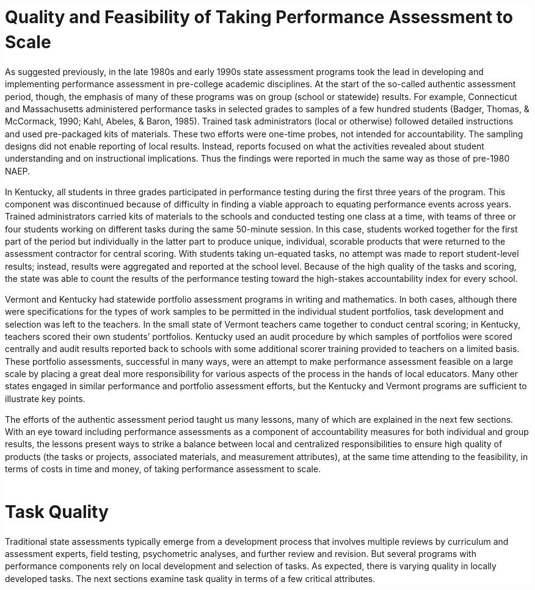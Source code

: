 # Quality and Feasibility of Taking Performance Assessment to Scale

As suggested previously, in the late 1980s and early 1990s state assessment programs took the lead in developing and implementing performance assessment in pre-college academic disciplines. At the start of the so-called authentic assessment period, though, the emphasis of many of these programs was on group (school or statewide) results. For example, Connecticut and Massachusetts administered performance tasks in selected grades to samples of a few hundred students (Badger, Thomas, & McCormack, 1990; Kahl, Abeles, & Baron, 1985). Trained task administrators (local or otherwise) followed detailed instructions and used pre-packaged kits of materials. These two efforts were one-time probes, not intended for accountability. The sampling designs did not enable reporting of local results. Instead, reports focused on what the activities revealed about student understanding and on instructional implications. Thus the findings were reported in much the same way as those of pre-1980 NAEP.

In Kentucky, all students in three grades participated in performance testing during the first three years of the program. This component was discontinued because of difficulty in finding a viable approach to equating performance events across years. Trained administrators carried kits of materials to the schools and conducted testing one class at a time, with teams of three or four students working on different tasks during the same 50-minute session. In this case, students worked together for the first part of the period but individually in the latter part to produce unique, individual, scorable products that were returned to the assessment contractor for central scoring. With students taking un-equated tasks, no attempt was made to report student-level results; instead, results were aggregated and reported at the school level. Because of the high quality of the tasks and scoring, the state was able to count the results of the performance testing toward the high-stakes accountability index for every school.

Vermont and Kentucky had statewide portfolio assessment programs in writing and mathematics. In both cases, although there were specifications for the types of work samples to be permitted in the individual student portfolios, task development and selection was left to the teachers. In the small state of Vermont teachers came together to conduct central scoring; in Kentucky, teachers scored their own students’ portfolios. Kentucky used an audit procedure by which samples of portfolios were scored centrally and audit results reported back to schools with some additional scorer training provided to teachers on a limited basis. These portfolio assessments, successful in many ways, were an attempt to make performance assessment feasible on a large scale by placing a great deal more responsibility for various aspects of the process in the hands of local educators. Many other states engaged in similar performance and portfolio assessment efforts, but the Kentucky and Vermont programs are sufficient to illustrate key points.

The efforts of the authentic assessment period taught us many lessons, many of which are explained in the next few sections. With an eye toward including performance assessments as a component of accountability measures for both individual and group results, the lessons present ways to strike a balance between local and centralized responsibilities to ensure high quality of products (the tasks or projects, associated materials, and measurement attributes), at the same time attending to the feasibility, in terms of costs in time and money, of taking performance assessment to scale.

# Task Quality

Traditional state assessments typically emerge from a development process that involves multiple reviews by curriculum and assessment experts, field testing, psychometric analyses, and further review and revision. But several programs with performance components rely on local development and selection of tasks. As expected, there is varying quality in locally developed tasks. The next sections examine task quality in terms of a few critical attributes.
